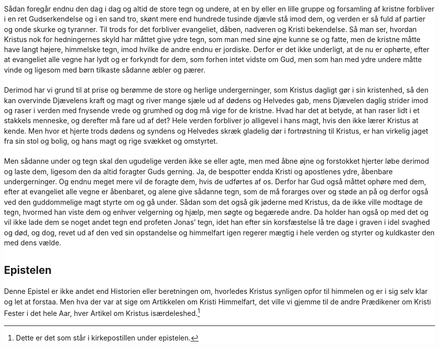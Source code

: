 Sådan foregår endnu den dag i dag og altid de store tegn og undere, at en by eller en lille gruppe og forsamling af kristne forbliver i en ret Gudserkendelse og i en sand tro, skønt mere end hundrede tusinde djævle stå imod dem, og verden er så fuld af partier og onde skurke og tyranner. Til trods for det forbliver evangeliet, dåben, nadveren og Kristi bekendelse. Så man ser, hvordan Kristus nok for hedningernes skyld har måttet give ydre tegn, som man med sine øjne kunne se og fatte, men de kristne måtte have langt højere, himmelske tegn, imod hvilke de andre endnu er jordiske. Derfor er det ikke underligt, at de nu er ophørte, efter at evangeliet alle vegne har lydt og er forkyndt for dem, som forhen intet vidste om Gud, men som han med ydre undere måtte vinde og ligesom med børn tilkaste sådanne æbler og pærer.  
&nbsp;  
Derimod har vi grund til at prise og berømme de store og herlige undergerninger, som Kristus dagligt gør i sin kristenhed, så den kan overvinde Djævelens kraft og magt og river mange sjæle ud af dødens og Helvedes gab, mens Djævelen daglig strider imod og raser i verden med fnysende vrede og grumhed og dog må vige for de kristne. Hvad har det at betyde, at han raser lidt i et stakkels menneske, og derefter må fare ud af det? Hele verden forbliver jo alligevel i hans magt, hvis den ikke lærer Kristus at kende. Men hvor et hjerte trods dødens og syndens og Helvedes skræk gladelig dør i fortrøstning til Kristus, er han virkelig jaget fra sin stol og bolig, og hans magt og rige svækket og omstyrtet.  
&nbsp;  
Men sådanne under og tegn skal den ugudelige verden ikke se eller agte, men med åbne øjne og forstokket hjerter løbe derimod og laste dem, ligesom den da altid foragter Guds gerning. Ja, de bespotter endda Kristi og apostlenes ydre, åbenbare undergerninger. Og endnu meget mere vil de foragte dem, hvis de udførtes af os. Derfor har Gud også måttet ophøre med dem, efter at evangeliet alle vegne er åbenbaret, og alene give sådanne tegn, som de må forarges over og støde an på og derfor også ved den guddommelige magt styrte om og gå under. Sådan som det også gik jøderne med Kristus, da de ikke ville modtage de tegn, hvormed han viste dem og enhver velgerning og hjælp, men søgte og begærede andre. Da holder han også op med det og vil ikke lade dem se noget andet tegn end profeten Jonas’ tegn, idet han efter sin korsfæstelse lå tre dage i graven i idel svaghed og død, og dog, revet ud af den ved sin opstandelse og himmelfart igen regerer mægtig i hele verden og styrter og kuldkaster den med dens vælde.

## Epistelen
Denne Epistel er ikke andet end Historien eller beretningen om, hvorledes Kristus synligen opfor til himmelen og er i sig selv klar og let at forstaa. Men hva der var at sige om Artikkelen om Kristi Himmelfart, det ville vi gjemme til de andre Prædikener om Kristi Fester i det hele Aar, hver Artikel om Kristus isærdeleshed.[^1]

[^1]: Dette er det som står i kirkepostillen under epistelen.
